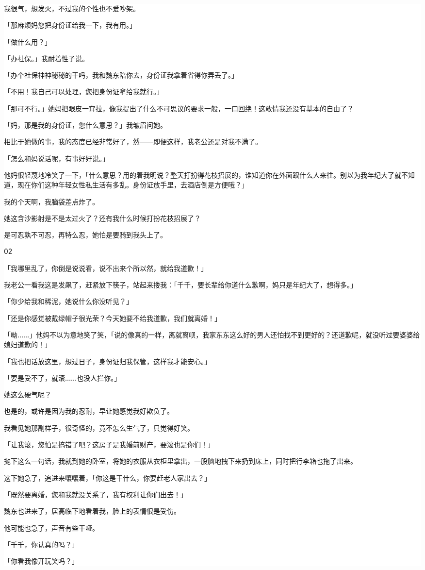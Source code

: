 我很气，想发火，不过我的个性也不爱吵架。

「那麻烦妈您把身份证给我一下，我有用。」

「做什么用？」

「办社保。」我耐着性子说。

「办个社保神神秘秘的干吗，我和魏东陪你去，身份证我拿着省得你弄丢了。」

「不用！我自己可以处理，您把身份证拿给我就行。」

「那可不行。」她妈把眼皮一耷拉，像我提出了什么不可思议的要求一般，一口回绝！这敢情我还没有基本的自由了？

「妈，那是我的身份证，您什么意思？」我皱眉问她。

相比于她做的事，我的态度已经非常好了，然——即便这样，我老公还是对我不满了。

「怎么和妈说话呢，有事好好说。」

他妈很轻蔑地冷笑了一下，「什么意思？用的着我明说？整天打扮得花枝招展的，谁知道你在外面跟什么人来往。别以为我年纪大了就不知道，现在你们这种年轻女性私生活有多乱。身份证放手里，去酒店倒是方便哦？」

我的个天啊，我脑袋差点炸了。

她这含沙影射是不是太过火了？还有我什么时候打扮花枝招展了？

是可忍孰不可忍，再特么忍，她怕是要骑到我头上了。

02

「我哪里乱了，你倒是说说看，说不出来个所以然，就给我道歉！」

我老公一看我这是发飙了，赶紧放下筷子，站起来搂我：「千千，要长辈给你道什么歉啊，妈只是年纪大了，想得多。」

「你少给我和稀泥，她说什么你没听见？」

「还是你感觉被戴绿帽子很光荣？今天她要不给我道歉，我们就离婚！」

「呦……」他妈不以为意地笑了笑，「说的像真的一样，离就离呗，我家东东这么好的男人还怕找不到更好的？还道歉呢，就没听过要婆婆给媳妇道歉的！」

「我也把话放这里，想过日子，身份证归我保管，这样我才能安心。」

「要是受不了，就滚……也没人拦你。」

她这么硬气呢？

也是的，或许是因为我的忍耐，早让她感觉我好欺负了。

我看见她那副样子，很奇怪的，竟不怎么生气了，只觉得好笑。

「让我滚，您怕是搞错了吧？这房子是我婚前财产，要滚也是你们！」

抛下这么一句话，我就到她的卧室，将她的衣服从衣柜里拿出，一股脑地拽下来扔到床上，同时把行李箱也拖了出来。

这下她急了，追进来嚷嚷着，「你这是干什么，你要赶老人家出去？」

「既然要离婚，您和我就没关系了，我有权利让你们出去！」

魏东也进来了，居高临下地看着我，脸上的表情很是受伤。

他可能也急了，声音有些干哑。

「千千，你认真的吗？」

「你看我像开玩笑吗？」
